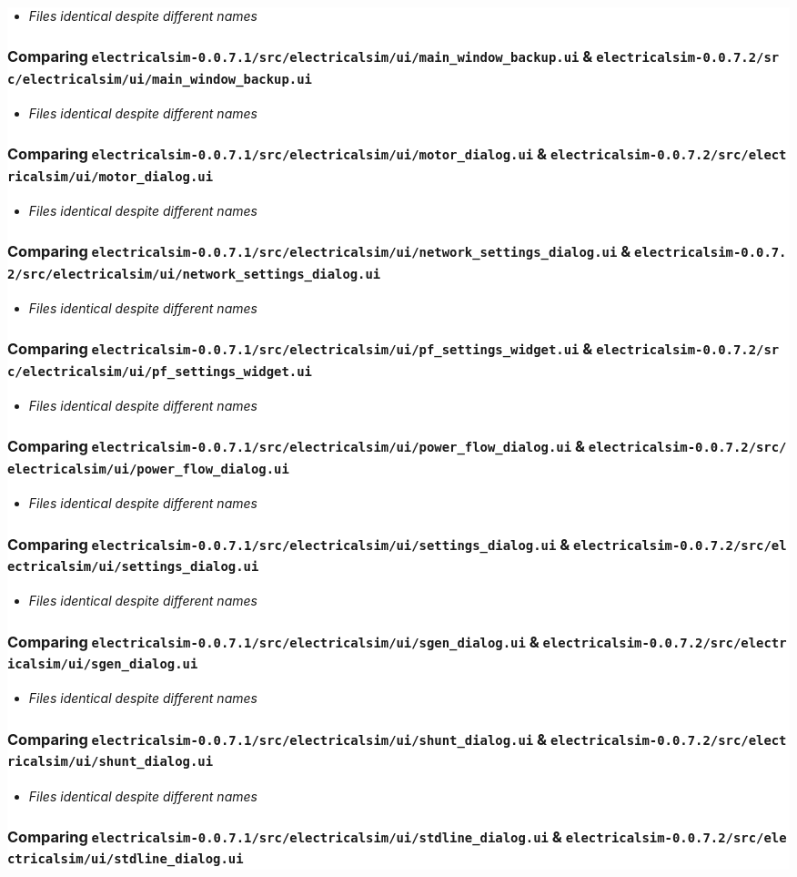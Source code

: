  * *Files identical despite different names*

### Comparing `electricalsim-0.0.7.1/src/electricalsim/ui/main_window_backup.ui` & `electricalsim-0.0.7.2/src/electricalsim/ui/main_window_backup.ui`

 * *Files identical despite different names*

### Comparing `electricalsim-0.0.7.1/src/electricalsim/ui/motor_dialog.ui` & `electricalsim-0.0.7.2/src/electricalsim/ui/motor_dialog.ui`

 * *Files identical despite different names*

### Comparing `electricalsim-0.0.7.1/src/electricalsim/ui/network_settings_dialog.ui` & `electricalsim-0.0.7.2/src/electricalsim/ui/network_settings_dialog.ui`

 * *Files identical despite different names*

### Comparing `electricalsim-0.0.7.1/src/electricalsim/ui/pf_settings_widget.ui` & `electricalsim-0.0.7.2/src/electricalsim/ui/pf_settings_widget.ui`

 * *Files identical despite different names*

### Comparing `electricalsim-0.0.7.1/src/electricalsim/ui/power_flow_dialog.ui` & `electricalsim-0.0.7.2/src/electricalsim/ui/power_flow_dialog.ui`

 * *Files identical despite different names*

### Comparing `electricalsim-0.0.7.1/src/electricalsim/ui/settings_dialog.ui` & `electricalsim-0.0.7.2/src/electricalsim/ui/settings_dialog.ui`

 * *Files identical despite different names*

### Comparing `electricalsim-0.0.7.1/src/electricalsim/ui/sgen_dialog.ui` & `electricalsim-0.0.7.2/src/electricalsim/ui/sgen_dialog.ui`

 * *Files identical despite different names*

### Comparing `electricalsim-0.0.7.1/src/electricalsim/ui/shunt_dialog.ui` & `electricalsim-0.0.7.2/src/electricalsim/ui/shunt_dialog.ui`

 * *Files identical despite different names*

### Comparing `electricalsim-0.0.7.1/src/electricalsim/ui/stdline_dialog.ui` & `electricalsim-0.0.7.2/src/electricalsim/ui/stdline_dialog.ui`
